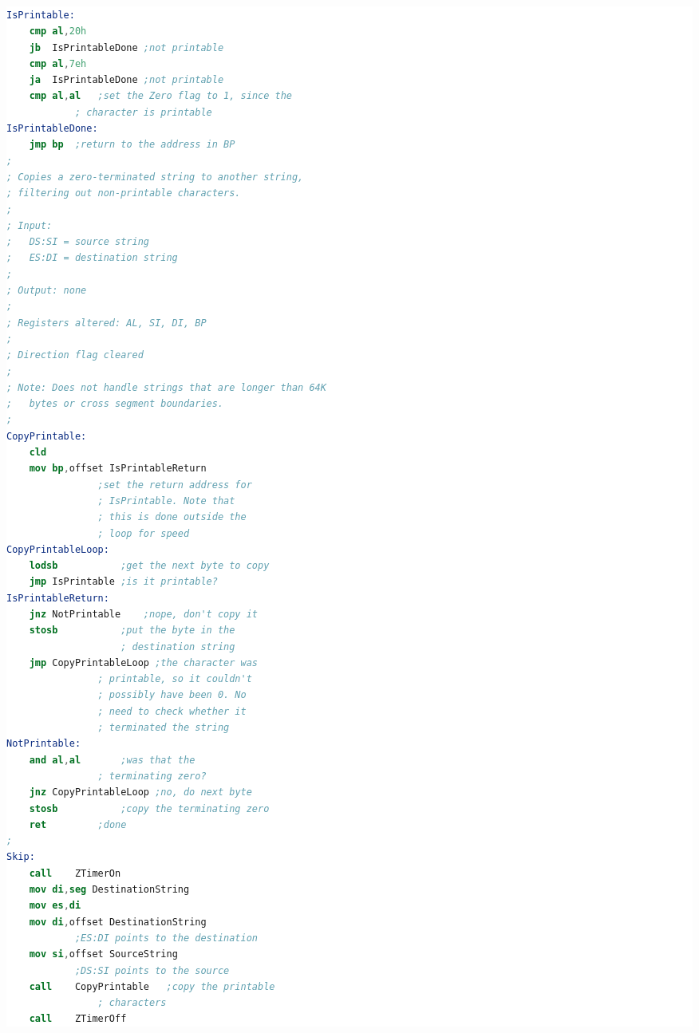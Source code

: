 ```nasm
IsPrintable:
	cmp	al,20h
	jb	IsPrintableDone	;not printable
	cmp	al,7eh
	ja	IsPrintableDone	;not printable
	cmp	al,al	;set the Zero flag to 1, since the
			; character is printable
IsPrintableDone:
	jmp	bp	;return to the address in BP
;
; Copies a zero-terminated string to another string,
; filtering out non-printable characters.
;
; Input:
;	DS:SI = source string
;	ES:DI = destination string
;
; Output: none
;
; Registers altered: AL, SI, DI, BP
;
; Direction flag cleared
;
; Note: Does not handle strings that are longer than 64K
;	bytes or cross segment boundaries.
;
CopyPrintable:
	cld
	mov	bp,offset IsPrintableReturn
				;set the return address for
				; IsPrintable. Note that
				; this is done outside the
				; loop for speed
CopyPrintableLoop:
	lodsb			;get the next byte to copy
	jmp	IsPrintable	;is it printable?
IsPrintableReturn:
	jnz	NotPrintable	;nope, don't copy it
	stosb			;put the byte in the
	     			; destination string
	jmp	CopyPrintableLoop ;the character was
				; printable, so it couldn't
				; possibly have been 0. No
				; need to check whether it
				; terminated the string
NotPrintable:
	and	al,al		;was that the
				; terminating zero?
	jnz	CopyPrintableLoop ;no, do next byte
	stosb			;copy the terminating zero
	ret			;done
;
Skip:
	call	ZTimerOn
	mov	di,seg DestinationString
	mov	es,di
	mov	di,offset DestinationString
			;ES:DI points to the destination
	mov	si,offset SourceString
			;DS:SI points to the source
	call	CopyPrintable	;copy the printable
				; characters
	call	ZTimerOff
```